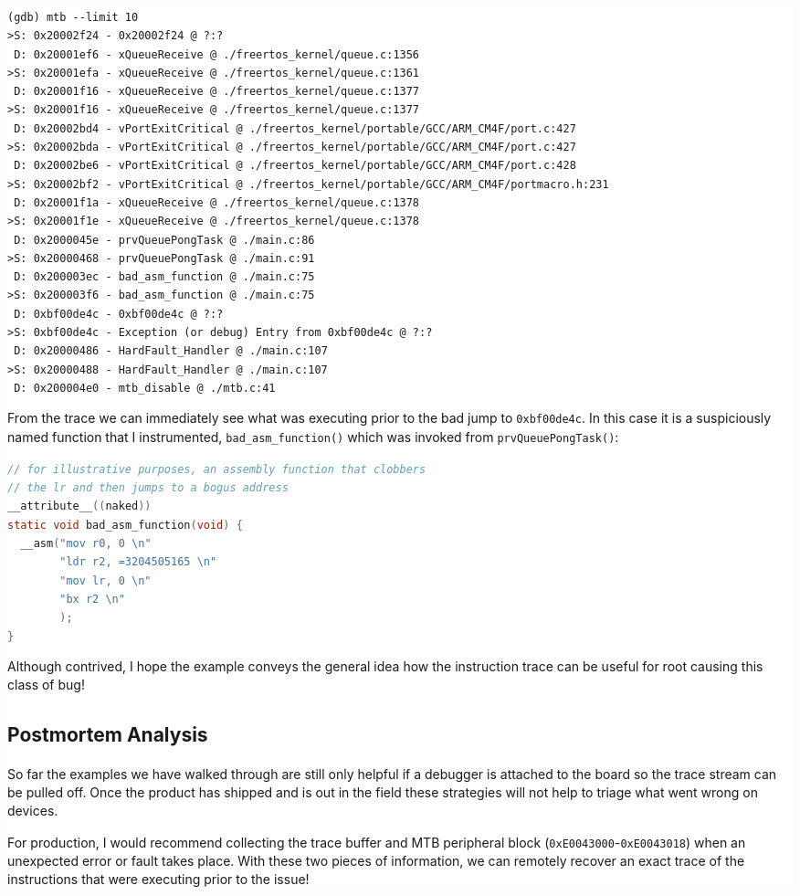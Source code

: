 ```
(gdb) mtb --limit 10
>S: 0x20002f24 - 0x20002f24 @ ?:?
 D: 0x20001ef6 - xQueueReceive @ ./freertos_kernel/queue.c:1356
>S: 0x20001efa - xQueueReceive @ ./freertos_kernel/queue.c:1361
 D: 0x20001f16 - xQueueReceive @ ./freertos_kernel/queue.c:1377
>S: 0x20001f16 - xQueueReceive @ ./freertos_kernel/queue.c:1377
 D: 0x20002bd4 - vPortExitCritical @ ./freertos_kernel/portable/GCC/ARM_CM4F/port.c:427
>S: 0x20002bda - vPortExitCritical @ ./freertos_kernel/portable/GCC/ARM_CM4F/port.c:427
 D: 0x20002be6 - vPortExitCritical @ ./freertos_kernel/portable/GCC/ARM_CM4F/port.c:428
>S: 0x20002bf2 - vPortExitCritical @ ./freertos_kernel/portable/GCC/ARM_CM4F/portmacro.h:231
 D: 0x20001f1a - xQueueReceive @ ./freertos_kernel/queue.c:1378
>S: 0x20001f1e - xQueueReceive @ ./freertos_kernel/queue.c:1378
 D: 0x2000045e - prvQueuePongTask @ ./main.c:86
>S: 0x20000468 - prvQueuePongTask @ ./main.c:91
 D: 0x200003ec - bad_asm_function @ ./main.c:75
>S: 0x200003f6 - bad_asm_function @ ./main.c:75
 D: 0xbf00de4c - 0xbf00de4c @ ?:?
>S: 0xbf00de4c - Exception (or debug) Entry from 0xbf00de4c @ ?:?
 D: 0x20000486 - HardFault_Handler @ ./main.c:107
>S: 0x20000488 - HardFault_Handler @ ./main.c:107
 D: 0x200004e0 - mtb_disable @ ./mtb.c:41
```

From the trace we can immediately see what was executing prior to the bad jump to `0xbf00de4c`. In
this case it is a suspiciously named function that I instrumented, `bad_asm_function()` which was
invoked from `prvQueuePongTask()`:

```c
// for illustrative purposes, an assembly function that clobbers
// the lr and then jumps to a bogus address
__attribute__((naked))
static void bad_asm_function(void) {
  __asm("mov r0, 0 \n"
        "ldr r2, =3204505165 \n"
        "mov lr, 0 \n"
        "bx r2 \n"
        );
}
```

Although contrived, I hope the example conveys the general idea how the instruction trace can be useful for root causing this class of bug!

## Postmortem Analysis

So far the examples we have walked through are still only helpful if a debugger is attached to the board so the trace stream can be pulled off. Once the product has shipped and is out in the field these strategies will not help to triage what went wrong on devices.

For production, I would recommend collecting the trace buffer and MTB peripheral block (`0xE0043000`-`0xE0043018`) when an unexpected error or fault takes place. With these two pieces of information, we can remotely recover an exact trace of the instructions that were executing prior to the issue!
